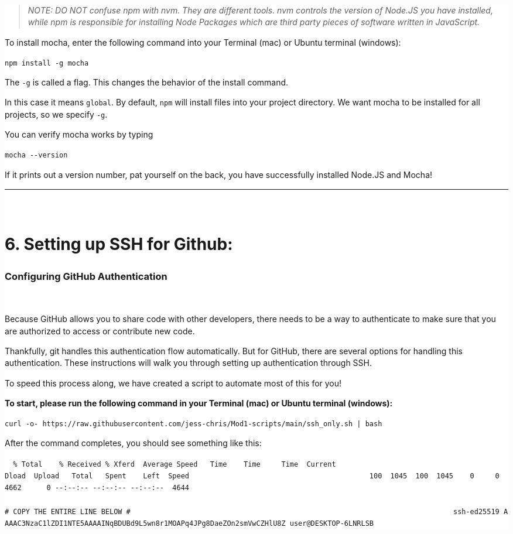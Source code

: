 > *NOTE: DO NOT confuse npm with nvm. They are different tools. nvm controls the version of Node.JS you have installed, while npm is responsible for installing Node Packages which are third party pieces of software written in JavaScript.*

To install mocha, enter the following command into your Terminal (mac) or Ubuntu terminal (windows):

```
npm install -g mocha
```

The `-g` is called a flag. This changes the behavior of the install command.

In this case it means `global`. By default, `npm` will install files into your project directory. We want mocha to be installed for all projects, so we specify `-g`.

You can verify mocha works by typing

```
mocha --version
```

If it prints out a version number, pat yourself on the back, you have successfully installed Node.JS and Mocha!

***
<br>

# **6.** Setting up SSH for Github:  

### **Configuring GitHub Authentication**
<br>

Because GitHub allows you to share code with other developers, there needs to be a way to authenticate to make sure that you are authorized to access or contribute new code.

Thankfully, git handles this authentication flow automatically. But for GitHub, there are several options for handling this authentication. These instructions will walk you through setting up authentication through SSH.

To speed this process along, we have created a script to automate most of this for you!

**To start, please run the following command in your Terminal (mac) or Ubuntu terminal (windows):**

```
curl -o- https://raw.githubusercontent.com/jess-chris/Mod1-scripts/main/ssh_only.sh | bash
```

After the command completes, you should see something like this:  

```
  % Total    % Received % Xferd  Average Speed   Time    Time     Time  Current                                                                          Dload  Upload   Total   Spent    Left  Speed                                           100  1045  100  1045    0     0   4662      0 --:--:-- --:--:-- --:--:--  4644                                                                                                                                                                
                                                                                                                                                                                                                                                                                                                                                 # COPY THE ENTIRE LINE BELOW #                                                                             ssh-ed25519 AAAAC3NzaC1lZDI1NTE5AAAAINqBDUBd9L5wn8r1MOAPq4JPg8DaeZOn2smVwCZHlU8Z user@DESKTOP-6LNRLSB                                                             
```
